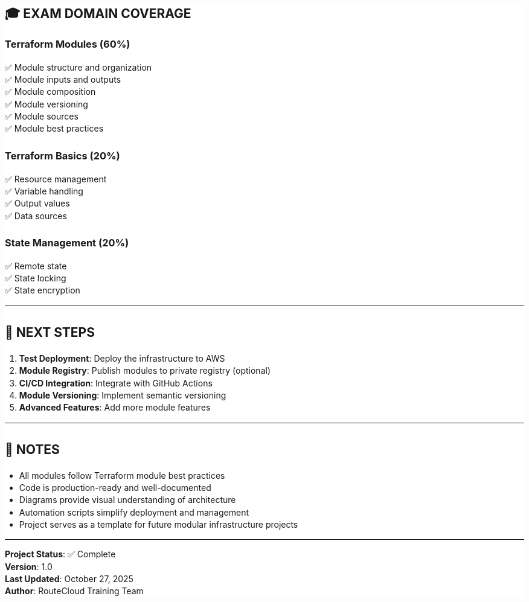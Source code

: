 
## 🎓 EXAM DOMAIN COVERAGE

### Terraform Modules (60%)
✅ Module structure and organization  
✅ Module inputs and outputs  
✅ Module composition  
✅ Module versioning  
✅ Module sources  
✅ Module best practices  

### Terraform Basics (20%)
✅ Resource management  
✅ Variable handling  
✅ Output values  
✅ Data sources  

### State Management (20%)
✅ Remote state  
✅ State locking  
✅ State encryption  

---

## 🔄 NEXT STEPS

1. **Test Deployment**: Deploy the infrastructure to AWS
2. **Module Registry**: Publish modules to private registry (optional)
3. **CI/CD Integration**: Integrate with GitHub Actions
4. **Module Versioning**: Implement semantic versioning
5. **Advanced Features**: Add more module features

---

## 📝 NOTES

- All modules follow Terraform module best practices
- Code is production-ready and well-documented
- Diagrams provide visual understanding of architecture
- Automation scripts simplify deployment and management
- Project serves as a template for future modular infrastructure projects

---

**Project Status**: ✅ Complete  
**Version**: 1.0  
**Last Updated**: October 27, 2025  
**Author**: RouteCloud Training Team


